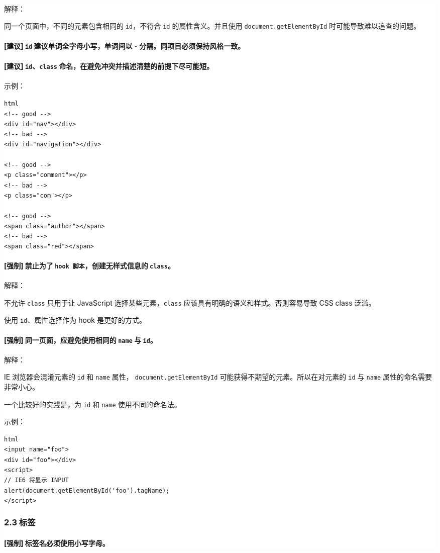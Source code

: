 解释：

同一个页面中，不同的元素包含相同的 `id`，不符合 `id` 的属性含义。并且使用 `document.getElementById` 时可能导致难以追查的问题。

#### [建议] `id` 建议单词全字母小写，单词间以 `-` 分隔。同项目必须保持风格一致。

#### [建议] `id`、`class` 命名，在避免冲突并描述清楚的前提下尽可能短。

示例：

    html
	<!-- good -->
	<div id="nav"></div>
	<!-- bad -->
	<div id="navigation"></div>

	<!-- good -->
	<p class="comment"></p>
	<!-- bad -->
	<p class="com"></p>

	<!-- good -->
	<span class="author"></span>
	<!-- bad -->
	<span class="red"></span>


#### [强制] 禁止为了 `hook 脚本`，创建无样式信息的 `class`。

解释：

不允许 `class` 只用于让 JavaScript 选择某些元素，`class` 应该具有明确的语义和样式。否则容易导致 CSS class 泛滥。

使用 `id`、属性选择作为 hook 是更好的方式。

#### [强制] 同一页面，应避免使用相同的 `name` 与 `id`。

解释：

IE 浏览器会混淆元素的 `id` 和 `name` 属性， `document.getElementById` 可能获得不期望的元素。所以在对元素的 `id` 与 `name` 属性的命名需要非常小心。

一个比较好的实践是，为 `id` 和 `name` 使用不同的命名法。

示例：

	html
	<input name="foo">
	<div id="foo"></div>
	<script>
	// IE6 将显示 INPUT
	alert(document.getElementById('foo').tagName);
	</script>

### 2.3 标签

#### [强制] 标签名必须使用小写字母。
